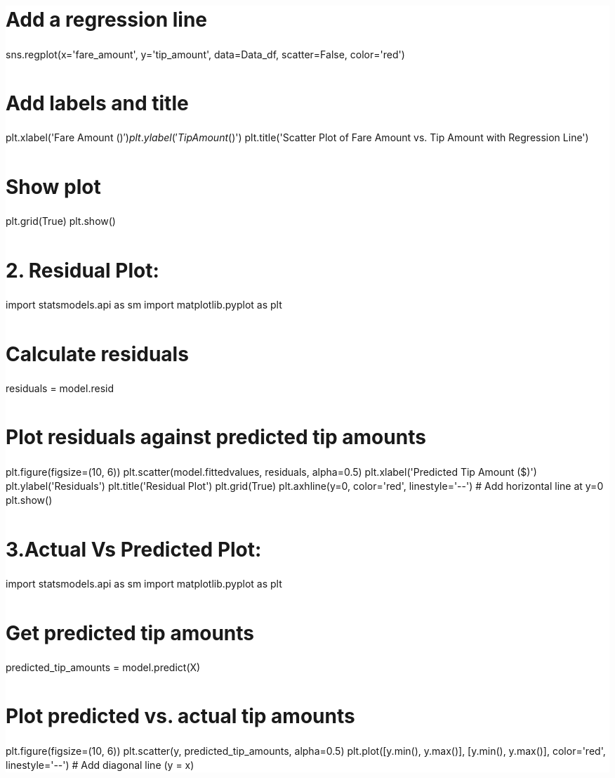 # Add a regression line
sns.regplot(x='fare_amount', y='tip_amount', data=Data_df, scatter=False, color='red')

# Add labels and title
plt.xlabel('Fare Amount ($)')
plt.ylabel('Tip Amount ($)')
plt.title('Scatter Plot of Fare Amount vs. Tip Amount with Regression Line')

# Show plot
plt.grid(True)
plt.show()

# 2. Residual Plot:
import statsmodels.api as sm
import matplotlib.pyplot as plt

# Calculate residuals
residuals = model.resid

# Plot residuals against predicted tip amounts
plt.figure(figsize=(10, 6))
plt.scatter(model.fittedvalues, residuals, alpha=0.5)
plt.xlabel('Predicted Tip Amount ($)')
plt.ylabel('Residuals')
plt.title('Residual Plot')
plt.grid(True)
plt.axhline(y=0, color='red', linestyle='--')  # Add horizontal line at y=0
plt.show()

# 3.Actual Vs Predicted Plot:
import statsmodels.api as sm
import matplotlib.pyplot as plt

# Get predicted tip amounts
predicted_tip_amounts = model.predict(X)

# Plot predicted vs. actual tip amounts
plt.figure(figsize=(10, 6))
plt.scatter(y, predicted_tip_amounts, alpha=0.5)
plt.plot([y.min(), y.max()], [y.min(), y.max()], 
          color='red', linestyle='--')  # Add diagonal line (y = x)
